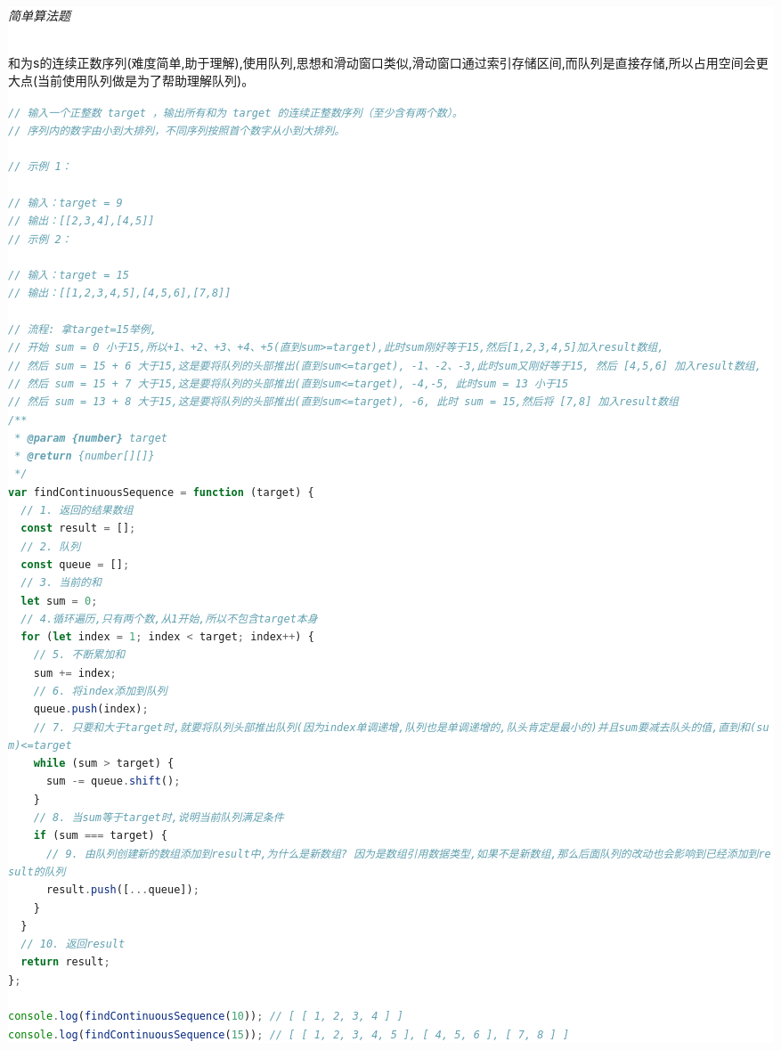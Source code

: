 ###### 简单算法题
和为s的连续正数序列(难度简单,助于理解),使用队列,思想和滑动窗口类似,滑动窗口通过索引存储区间,而队列是直接存储,所以占用空间会更大点(当前使用队列做是为了帮助理解队列)。
```javascript
// 输入一个正整数 target ，输出所有和为 target 的连续正整数序列（至少含有两个数）。
// 序列内的数字由小到大排列，不同序列按照首个数字从小到大排列。

// 示例 1：

// 输入：target = 9
// 输出：[[2,3,4],[4,5]]
// 示例 2：

// 输入：target = 15
// 输出：[[1,2,3,4,5],[4,5,6],[7,8]]

// 流程: 拿target=15举例,
// 开始 sum = 0 小于15,所以+1、+2、+3、+4、+5(直到sum>=target),此时sum刚好等于15,然后[1,2,3,4,5]加入result数组,
// 然后 sum = 15 + 6 大于15,这是要将队列的头部推出(直到sum<=target), -1、-2、-3,此时sum又刚好等于15, 然后 [4,5,6] 加入result数组,
// 然后 sum = 15 + 7 大于15,这是要将队列的头部推出(直到sum<=target), -4,-5, 此时sum = 13 小于15
// 然后 sum = 13 + 8 大于15,这是要将队列的头部推出(直到sum<=target), -6, 此时 sum = 15,然后将 [7,8] 加入result数组
/**
 * @param {number} target
 * @return {number[][]}
 */
var findContinuousSequence = function (target) {
  // 1. 返回的结果数组
  const result = [];
  // 2. 队列
  const queue = [];
  // 3. 当前的和
  let sum = 0;
  // 4.循环遍历,只有两个数,从1开始,所以不包含target本身
  for (let index = 1; index < target; index++) {
    // 5. 不断累加和
    sum += index;
    // 6. 将index添加到队列
    queue.push(index);
    // 7. 只要和大于target时,就要将队列头部推出队列(因为index单调递增,队列也是单调递增的,队头肯定是最小的)并且sum要减去队头的值,直到和(sum)<=target
    while (sum > target) {
      sum -= queue.shift();
    }
    // 8. 当sum等于target时,说明当前队列满足条件
    if (sum === target) {
      // 9. 由队列创建新的数组添加到result中,为什么是新数组? 因为是数组引用数据类型,如果不是新数组,那么后面队列的改动也会影响到已经添加到result的队列
      result.push([...queue]);
    }
  }
  // 10. 返回result
  return result;
};

console.log(findContinuousSequence(10)); // [ [ 1, 2, 3, 4 ] ]
console.log(findContinuousSequence(15)); // [ [ 1, 2, 3, 4, 5 ], [ 4, 5, 6 ], [ 7, 8 ] ]


```

